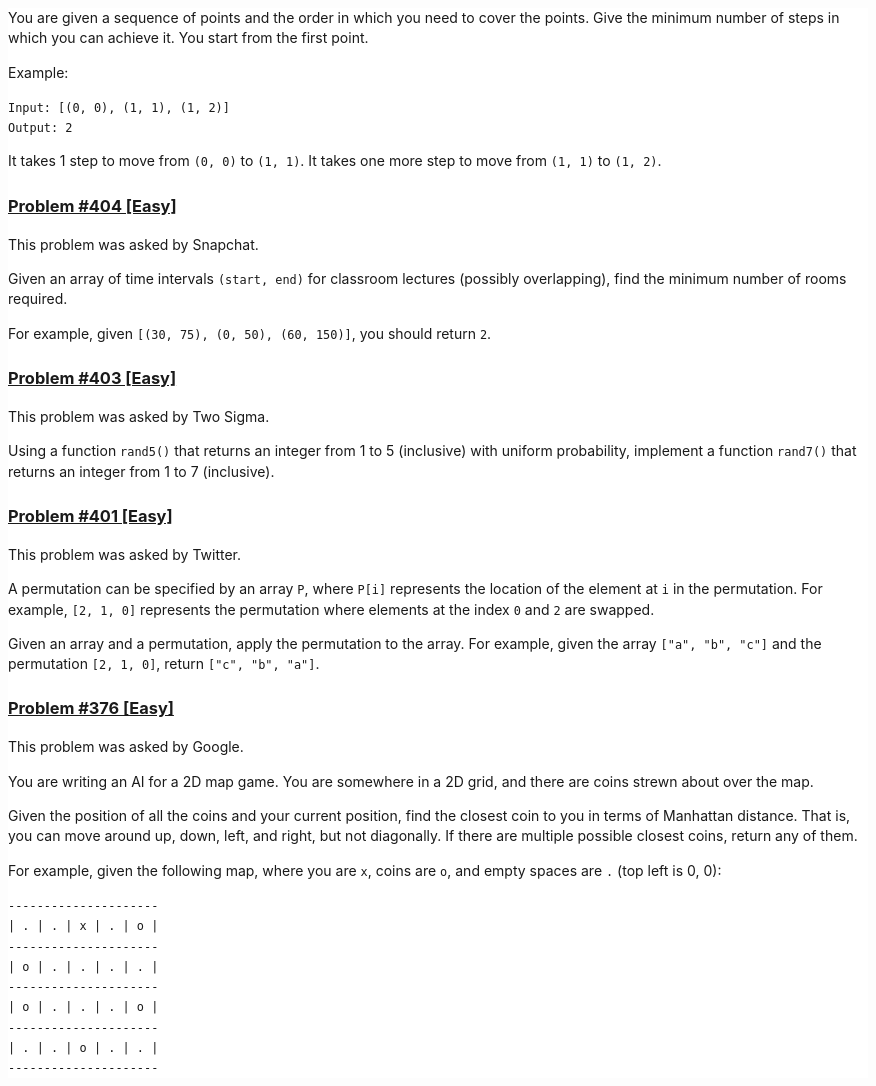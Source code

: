 You are given a sequence of points and the order in which you need to cover the points. Give the minimum number of steps in which you can achieve it. You start from the first point.

Example:
```
Input: [(0, 0), (1, 1), (1, 2)]
Output: 2
```
It takes 1 step to move from `(0, 0)` to `(1, 1)`. It takes one more step to move from `(1, 1)` to `(1, 2)`.

### [Problem #404 [Easy]](number_problems/problem_404.py)
This problem was asked by Snapchat.

Given an array of time intervals `(start, end)` for classroom lectures (possibly overlapping), find the minimum number of
rooms required.

For example, given `[(30, 75), (0, 50), (60, 150)]`, you should return `2`.

### [Problem #403 [Easy]](number_problems/problem_403.py)
This problem was asked by Two Sigma.

Using a function `rand5()` that returns an integer from 1 to 5 (inclusive) with uniform probability, implement a function 
`rand7()` that returns an integer from 1 to 7 (inclusive).

### [Problem #401 [Easy]](others/problem_401.py)
This problem was asked by Twitter.

A permutation can be specified by an array `P`, where `P[i]` represents the location of the element at `i` in 
the permutation. For example, `[2, 1, 0]` represents the permutation where elements at the index `0` and `2` are swapped.

Given an array and a permutation, apply the permutation to the array. For example, given the array `["a", "b", "c"]` and 
the permutation `[2, 1, 0]`, return `["c", "b", "a"]`.

### [Problem #376 [Easy]](graph_problems/problem_376.py)
This problem was asked by Google.

You are writing an AI for a 2D map game. You are somewhere in a 2D grid, and there are coins strewn about over the map.

Given the position of all the coins and your current position, find the closest coin to you in terms of Manhattan 
distance. That is, you can move around up, down, left, and right, but not diagonally. If there are multiple possible
closest coins, return any of them.

For example, given the following map, where you are `x`, coins are `o`, and empty spaces are `.` (top left is 0, 0):

    ---------------------
    | . | . | x | . | o |
    ---------------------
    | o | . | . | . | . |
    ---------------------
    | o | . | . | . | o |
    ---------------------
    | . | . | o | . | . |
    ---------------------
